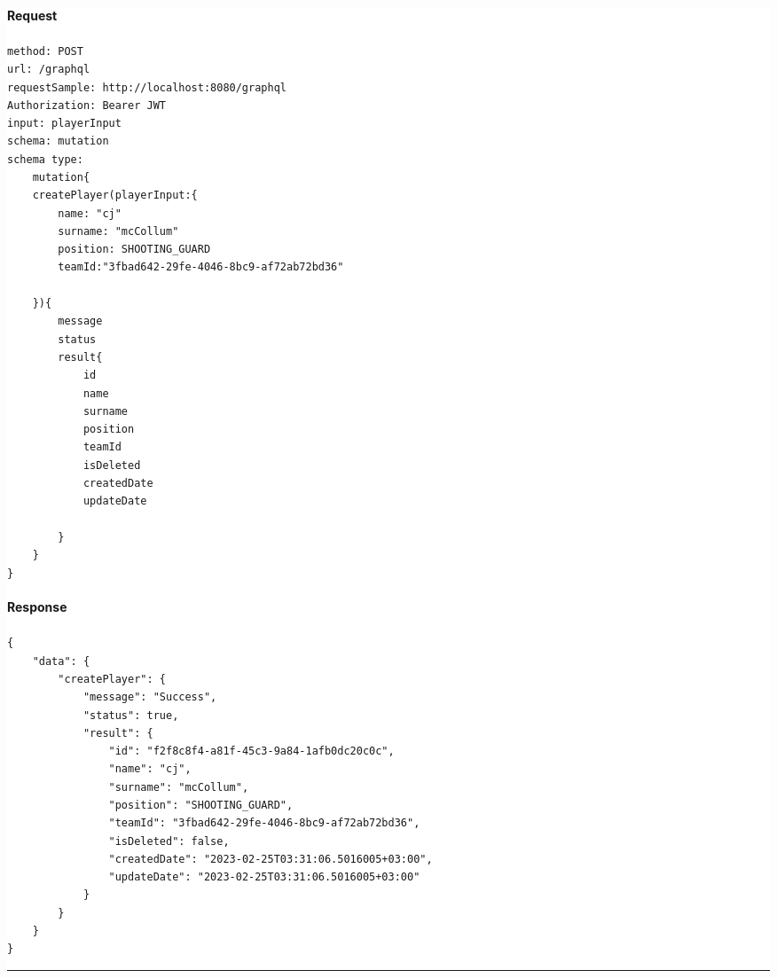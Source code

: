 #### Request
````
method: POST
url: /graphql
requestSample: http://localhost:8080/graphql
Authorization: Bearer JWT
input: playerInput
schema: mutation
schema type: 
    mutation{
    createPlayer(playerInput:{
        name: "cj"
        surname: "mcCollum"
        position: SHOOTING_GUARD
        teamId:"3fbad642-29fe-4046-8bc9-af72ab72bd36"

    }){
        message
        status
        result{
            id
            name
            surname
            position
            teamId
            isDeleted
            createdDate
            updateDate

        }
    }
}
````

#### Response
````
{
    "data": {
        "createPlayer": {
            "message": "Success",
            "status": true,
            "result": {
                "id": "f2f8c8f4-a81f-45c3-9a84-1afb0dc20c0c",
                "name": "cj",
                "surname": "mcCollum",
                "position": "SHOOTING_GUARD",
                "teamId": "3fbad642-29fe-4046-8bc9-af72ab72bd36",
                "isDeleted": false,
                "createdDate": "2023-02-25T03:31:06.5016005+03:00",
                "updateDate": "2023-02-25T03:31:06.5016005+03:00"
            }
        }
    }
}
````

---